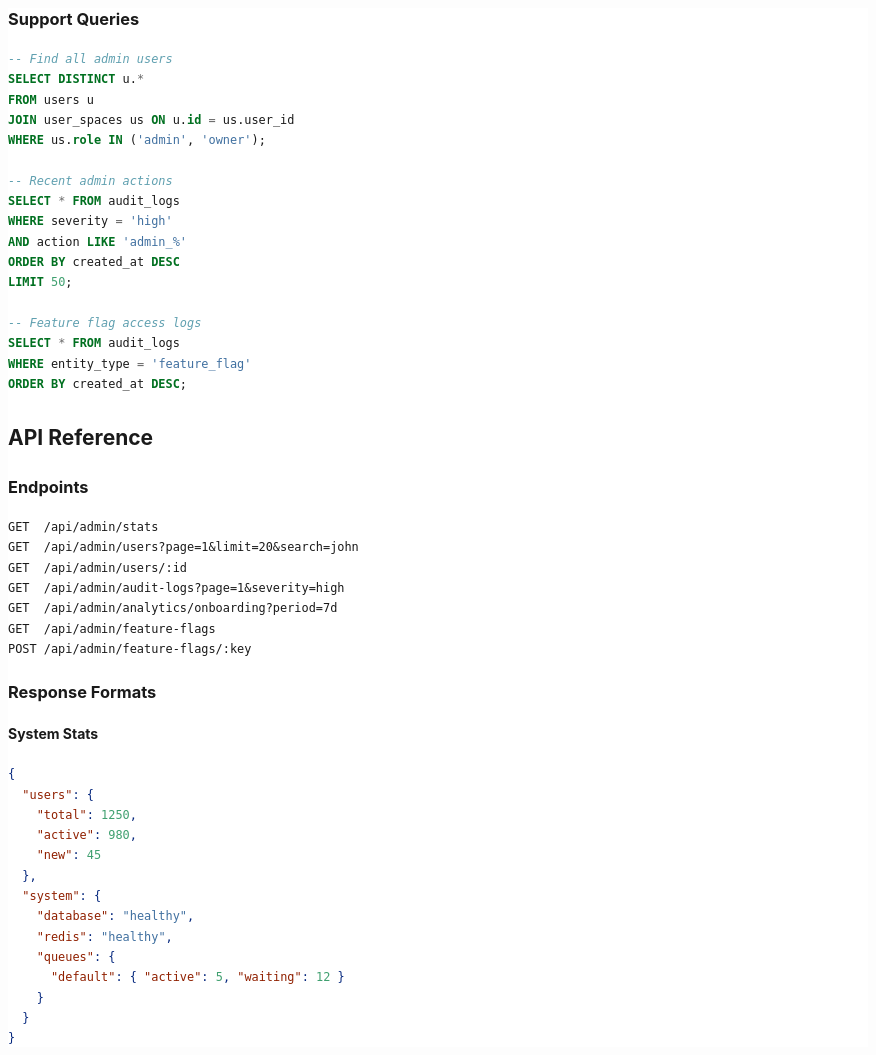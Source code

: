 ### Support Queries

```sql
-- Find all admin users
SELECT DISTINCT u.* 
FROM users u
JOIN user_spaces us ON u.id = us.user_id
WHERE us.role IN ('admin', 'owner');

-- Recent admin actions
SELECT * FROM audit_logs
WHERE severity = 'high'
AND action LIKE 'admin_%'
ORDER BY created_at DESC
LIMIT 50;

-- Feature flag access logs
SELECT * FROM audit_logs
WHERE entity_type = 'feature_flag'
ORDER BY created_at DESC;
```

## API Reference

### Endpoints

```
GET  /api/admin/stats
GET  /api/admin/users?page=1&limit=20&search=john
GET  /api/admin/users/:id
GET  /api/admin/audit-logs?page=1&severity=high
GET  /api/admin/analytics/onboarding?period=7d
GET  /api/admin/feature-flags
POST /api/admin/feature-flags/:key
```

### Response Formats

#### System Stats
```json
{
  "users": {
    "total": 1250,
    "active": 980,
    "new": 45
  },
  "system": {
    "database": "healthy",
    "redis": "healthy",
    "queues": {
      "default": { "active": 5, "waiting": 12 }
    }
  }
}
```
